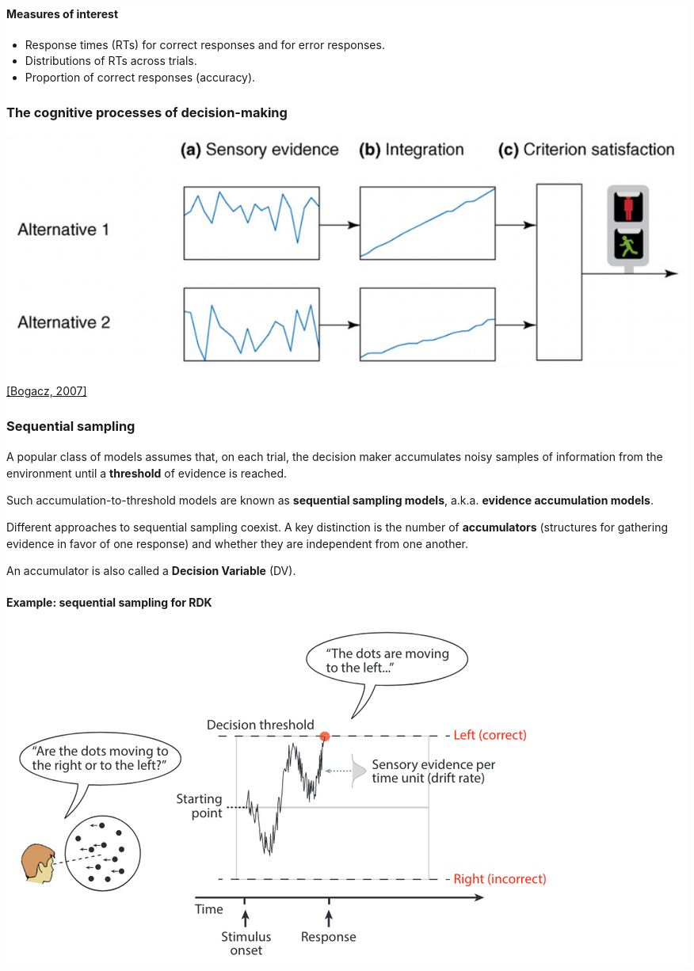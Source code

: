 #### Measures of interest

- Response times (RTs) for correct responses and for error responses.
- Distributions of RTs across trials.
- Proportion of correct responses (accuracy).

### The cognitive processes of decision-making

![Cognitive processes of decision-making](images/decision-making_processes.png)

[[Bogacz, 2007]](https://www.sciencedirect.com/science/article/pii/S1364661307000290?via%3Dihub)

### Sequential sampling

A popular class of models assumes that, on each trial, the decision maker accumulates noisy samples of information from the environment until a **threshold** of evidence is reached.

Such accumulation-to-threshold models are known as **sequential sampling models**, a.k.a. **evidence accumulation models**.

Different approaches to sequential sampling coexist. A key distinction is the number of **accumulators** (structures for gathering evidence in favor of one response) and whether they are independent from one another.

An accumulator is also called a **Decision Variable** (DV).

#### Example: sequential sampling for RDK

![Sequential sampling for RDK](images/eam_rdk.png)
